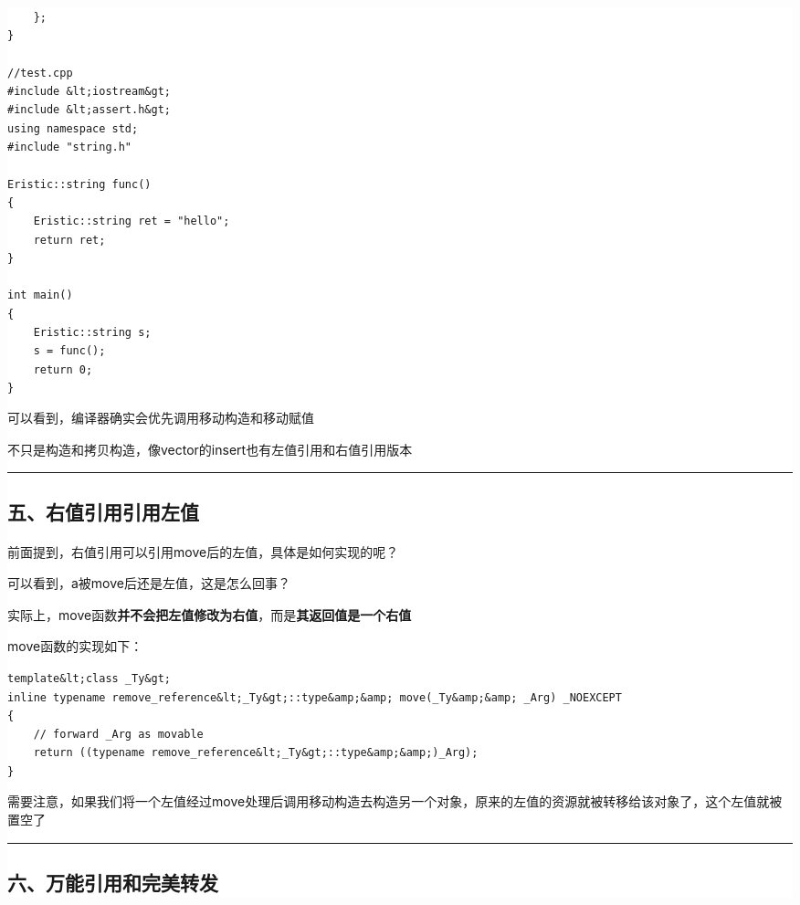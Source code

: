 ```
	};
}

//test.cpp
#include &lt;iostream&gt;
#include &lt;assert.h&gt;
using namespace std;
#include "string.h"

Eristic::string func()
{
	Eristic::string ret = "hello";
	return ret;
}

int main()
{
	Eristic::string s;
	s = func();
	return 0;
}
```

可以看到，编译器确实会优先调用移动构造和移动赋值

不只是构造和拷贝构造，像vector的insert也有左值引用和右值引用版本

---


## 五、右值引用引用左值

前面提到，右值引用可以引用move后的左值，具体是如何实现的呢？

可以看到，a被move后还是左值，这是怎么回事？

实际上，move函数**并不会把左值修改为右值**，而是**其返回值是一个右值**

move函数的实现如下：

```
template&lt;class _Ty&gt;
inline typename remove_reference&lt;_Ty&gt;::type&amp;&amp; move(_Ty&amp;&amp; _Arg) _NOEXCEPT
{
    // forward _Arg as movable
    return ((typename remove_reference&lt;_Ty&gt;::type&amp;&amp;)_Arg);
}
```

需要注意，如果我们将一个左值经过move处理后调用移动构造去构造另一个对象，原来的左值的资源就被转移给该对象了，这个左值就被置空了

---


## 六、万能引用和完美转发
